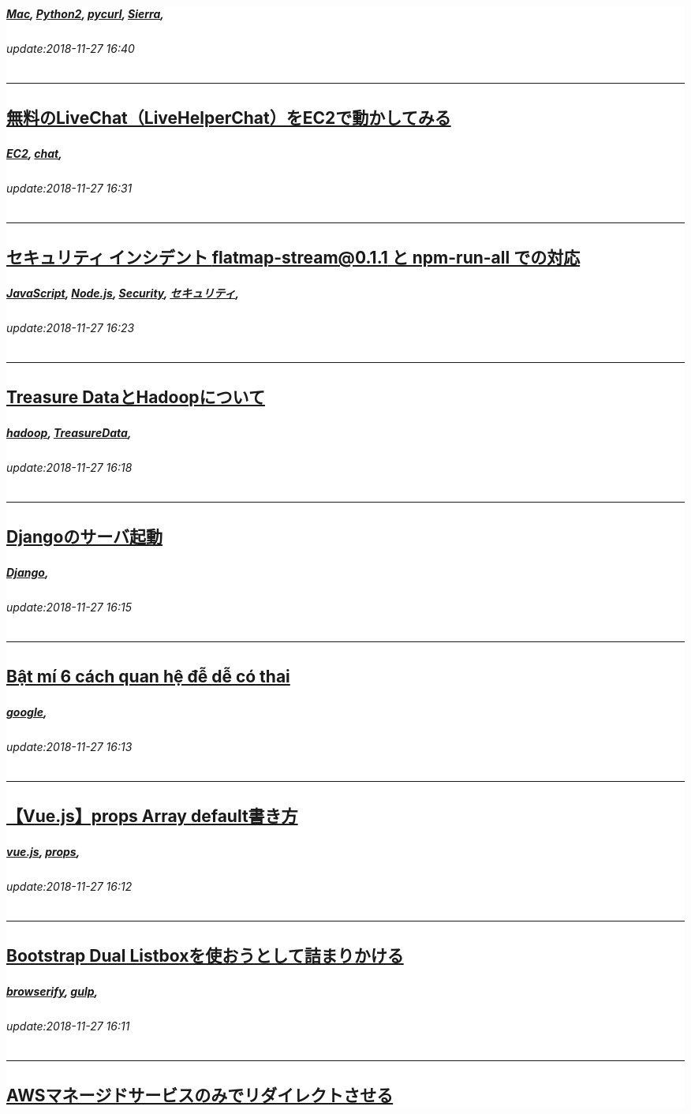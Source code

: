 ##### [Mac](https://qiita.com/tags/Mac), [Python2](https://qiita.com/tags/Python2), [pycurl](https://qiita.com/tags/pycurl), [Sierra](https://qiita.com/tags/Sierra), 
###### update:2018-11-27 16:40
---
## [無料のLiveChat（LiveHelperChat）をEC2で動かしてみる](https://qiita.com/PKunito/items/edda8854921ff798fce7)
##### [EC2](https://qiita.com/tags/EC2), [chat](https://qiita.com/tags/chat), 
###### update:2018-11-27 16:31
---
## [セキュリティ インシデント flatmap-stream@0.1.1 と npm-run-all での対応](https://qiita.com/mysticatea/items/aac027f9183ea9f0f9b1)
##### [JavaScript](https://qiita.com/tags/JavaScript), [Node.js](https://qiita.com/tags/Node.js), [Security](https://qiita.com/tags/Security), [セキュリティ](https://qiita.com/tags/セキュリティ), 
###### update:2018-11-27 16:23
---
## [Treasure DataとHadoopについて](https://qiita.com/Sa_qiita/items/4c2168c3982cb1029c99)
##### [hadoop](https://qiita.com/tags/hadoop), [TreasureData](https://qiita.com/tags/TreasureData), 
###### update:2018-11-27 16:18
---
## [Djangoのサーバ起動](https://qiita.com/wwacky/items/efcdfc7967faad69c17b)
##### [Django](https://qiita.com/tags/Django), 
###### update:2018-11-27 16:15
---
## [Bật mí 6 cách quan hệ đễ dễ có thai ](https://qiita.com/fonlica/items/f630c695a8a918087380)
##### [google](https://qiita.com/tags/google), 
###### update:2018-11-27 16:13
---
## [【Vue.js】props Array default書き方](https://qiita.com/ryu_nishimura/items/19f1834211b352b8bc02)
##### [vue.js](https://qiita.com/tags/vue.js), [props](https://qiita.com/tags/props), 
###### update:2018-11-27 16:12
---
## [Bootstrap Dual Listboxを使おうとして詰まりかける](https://qiita.com/shigemaruu/items/f74d6eff08a49b681a3f)
##### [browserify](https://qiita.com/tags/browserify), [gulp](https://qiita.com/tags/gulp), 
###### update:2018-11-27 16:11
---
## [AWSマネージドサービスのみでリダイレクトさせる](https://qiita.com/kter/items/bf16ffea6b509d6c2ad5)
